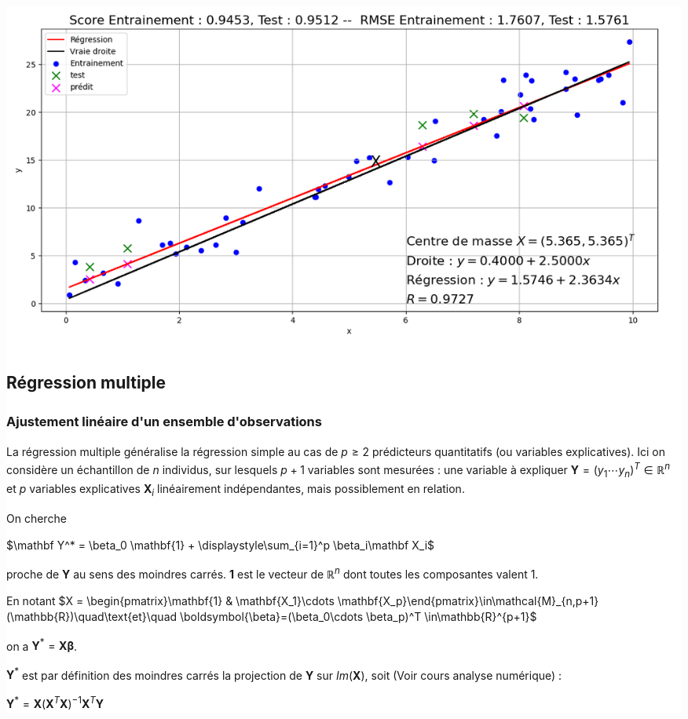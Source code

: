![](./images/regressionlin.png)


## Régression multiple
```{index} Régression ; multiple
```
### Ajustement linéaire d'un ensemble d'observations

La régression multiple généralise la régression simple au cas de $p\geq 2$ prédicteurs quantitatifs (ou variables explicatives). Ici on considère un échantillon de $n$ individus, sur lesquels $p+1$ variables sont mesurées : une variable à expliquer $\mathbf Y = (y_1\cdots y_n)^T\in\mathbb{R}^n$ et $p$ variables explicatives $\mathbf X_i$ linéairement indépendantes, mais possiblement en relation.

On cherche 

$\mathbf Y^* = \beta_0 \mathbf{1} + \displaystyle\sum_{i=1}^p \beta_i\mathbf X_i$

proche de $\mathbf Y$ au sens des moindres carrés. $\mathbf{1}$ est le vecteur de $\mathbb{R}^n$ dont toutes les composantes valent 1.

En notant 
$X = \begin{pmatrix}\mathbf{1} & \mathbf{X_1}\cdots \mathbf{X_p}\end{pmatrix}\in\mathcal{M}_{n,p+1}(\mathbb{R})\quad\text{et}\quad \boldsymbol{\beta}=(\beta_0\cdots \beta_p)^T
\in\mathbb{R}^{p+1}$

on a $\mathbf Y^*=\mathbf X\boldsymbol \beta$.


$\mathbf Y^*$ est par définition des moindres carrés la projection de $\mathbf Y$ sur $Im(\mathbf X)$, soit (Voir cours analyse numérique) :

$\mathbf Y^* = \mathbf X(\mathbf X^T\mathbf X)^{-1}\mathbf X^T \mathbf Y$
